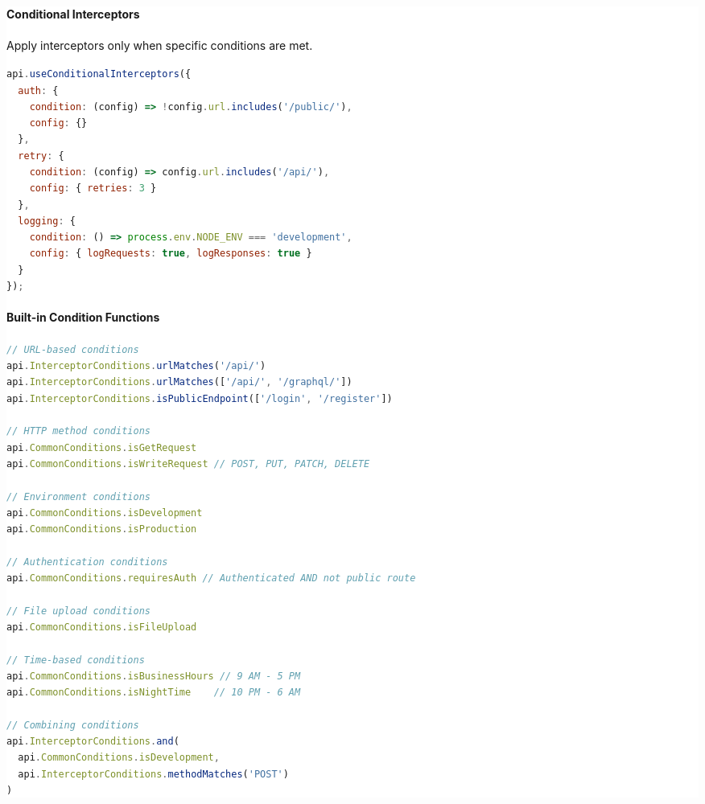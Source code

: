 #### Conditional Interceptors

Apply interceptors only when specific conditions are met.

```javascript
api.useConditionalInterceptors({
  auth: {
    condition: (config) => !config.url.includes('/public/'),
    config: {}
  },
  retry: {
    condition: (config) => config.url.includes('/api/'),
    config: { retries: 3 }
  },
  logging: {
    condition: () => process.env.NODE_ENV === 'development',
    config: { logRequests: true, logResponses: true }
  }
});
```

#### Built-in Condition Functions

```javascript
// URL-based conditions
api.InterceptorConditions.urlMatches('/api/')
api.InterceptorConditions.urlMatches(['/api/', '/graphql/'])
api.InterceptorConditions.isPublicEndpoint(['/login', '/register'])

// HTTP method conditions
api.CommonConditions.isGetRequest
api.CommonConditions.isWriteRequest // POST, PUT, PATCH, DELETE

// Environment conditions
api.CommonConditions.isDevelopment
api.CommonConditions.isProduction

// Authentication conditions
api.CommonConditions.requiresAuth // Authenticated AND not public route

// File upload conditions
api.CommonConditions.isFileUpload

// Time-based conditions
api.CommonConditions.isBusinessHours // 9 AM - 5 PM
api.CommonConditions.isNightTime    // 10 PM - 6 AM

// Combining conditions
api.InterceptorConditions.and(
  api.CommonConditions.isDevelopment,
  api.InterceptorConditions.methodMatches('POST')
)
```
